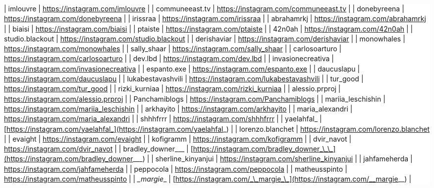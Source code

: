 | imlouvre | https://instagram.com/imlouvre |
| communeeast.tv | https://instagram.com/communeeast.tv |
| donebyreena | https://instagram.com/donebyreena |
| irissraa | https://instagram.com/irissraa |
| abrahamrkj | https://instagram.com/abrahamrkj |
| biaisi | https://instagram.com/biaisi |
| ptaiste | https://instagram.com/ptaiste |
| 42n0ah | https://instagram.com/42n0ah |
| studio.blackout | https://instagram.com/studio.blackout |
| derishaviar | https://instagram.com/derishaviar |
| monowhales | https://instagram.com/monowhales |
| sally_shaar | https://instagram.com/sally_shaar |
| carlosoarturo | https://instagram.com/carlosoarturo |
| dev.lbd | https://instagram.com/dev.lbd |
| invasionecreativa | https://instagram.com/invasionecreativa |
| espanto.exe | https://instagram.com/espanto.exe |
| daucuslapu | https://instagram.com/daucuslapu |
| lukabestavashvili | https://instagram.com/lukabestavashvili |
| tur_good | https://instagram.com/tur_good |
| rizki_kurniaa | https://instagram.com/rizki_kurniaa |
| alessio.prproj | https://instagram.com/alessio.prproj |
| Panchamiblogs | https://instagram.com/Panchamiblogs |
| mariia_leschishin | https://instagram.com/mariia_leschishin |
| arkhayito | https://instagram.com/arkhayito |
| maria_alexandri | https://instagram.com/maria_alexandri |
| shhhfrrr | https://instagram.com/shhhfrrr |
| yaelahfal_ | [https://instagram.com/yaelahfal_](https://instagram.com/yaelahfal_) |
| lorenzo.blanchet | https://instagram.com/lorenzo.blanchet |
| evaight | https://instagram.com/evaight |
| kofigramm | https://instagram.com/kofigramm |
| dvir_navot | https://instagram.com/dvir_navot |
| bradley_downer_\_\_ | [https://instagram.com/bradley_downer_\_\_](https://instagram.com/bradley_downer___) |
| sherline_kinyanjui | https://instagram.com/sherline_kinyanjui |
| jahfameherda | https://instagram.com/jahfameherda |
| peppocola | https://instagram.com/peppocola |
| matheusspinto | https://instagram.com/matheusspinto |
| _\_margie_\_ | [https://instagram.com/_\_margie_\_](https://instagram.com/__margie__) |